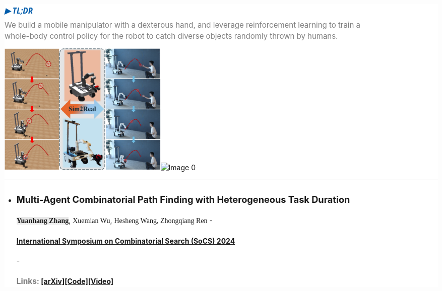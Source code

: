   <h5 class="summary-title" style="font-family: sans; font-size: 1.1rem; color: rgb(1,92,171); line-height: 1.8em; font-weight: bold; margin: 0.2em 0em -0.2em 0em; margin-bottom: +0.2em;" onclick="toggleSummary('summary1')">▶ TL;DR</h5>
  <div class="collapsible-content" id="summary1" style="width: 85%; display: inline-block;">
      <span style="font-size: 15px; color: gray">We build a mobile manipulator with a dexterous hand, and leverage reinforcement learning to train a whole-body control policy for the robot to catch diverse objects randomly thrown by humans. </span>
  </div>


  <img src="assets/images/catch_motion_updated.png" alt="Image 0" width="36%"/><img src="assets/images/dcmm.gif" alt="Image 0" width="49.25%"/>

  

---

- <h3 class="h2" style="font-size: 1.3rem; color: var(--prefer-color-scheme)">
  <span>Multi-Agent Combinatorial Path Finding with Heterogeneous Task Duration </span>
  </h3>
  <span class="small-text" style="font-family: 微软雅黑; font-weight: 900; background-color: rgba(200, 200, 200, 0.4)">Yuanhang Zhang</span>,
  <span class="small-text" style="font-family: 微软雅黑; font-weight: normal;">Xuemian Wu</span>, 
  <span class="small-text" style="font-family: 微软雅黑; font-weight: normal;">Hesheng Wang, Zhongqiang Ren</span>
  - <h4 class="h3" style="color: rgb(128 128 128); font-weight: bold; font-size: 1.0rem; "><a href="https://socs24.search-conference.org/">International Symposium on Combinatorial Search (SoCS) 2024</a></h4> 
  - <h4 class="h3" style="color: rgb(128 128 128); font-weight: bold; font-size: 1.0rem; margin-bottom: -0.8em;"><span style="font-size: 1.1rem;">Links:</span> <a href="https://arxiv.org/abs/2311.15330">[arXiv]</a><a href="https://github.com/rap-lab-org/public_pymcpf-d.git">[Code]</a><a href="https://www.youtube.com/embed/sSX0HdzjmY4">[Video]</a></h4> 
  